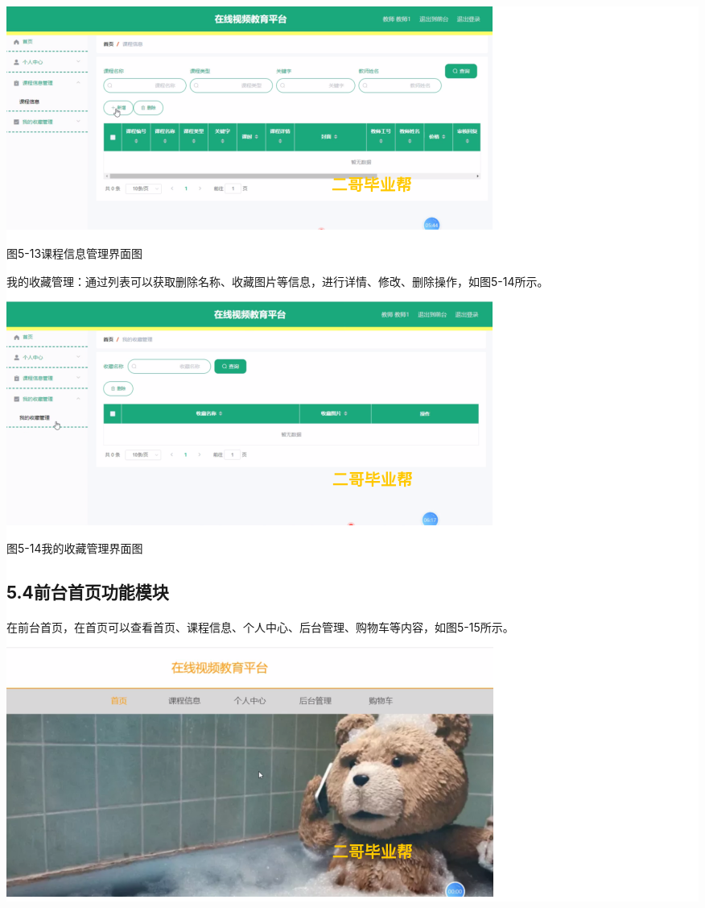 ![](/images/0000stringboot/0014springboot/blog.025.png)

图5-13课程信息管理界面图

我的收藏管理：通过列表可以获取删除名称、收藏图片等信息，进行详情、修改、删除操作，如图5-14所示。

![](/images/0000stringboot/0014springboot/blog.026.png)

图5-14我的收藏管理界面图


## 5.4前台首页功能模块
在前台首页，在首页可以查看首页、课程信息、个人中心、后台管理、购物车等内容，如图5-15所示。

![](/images/0000stringboot/0014springboot/blog.027.png)
